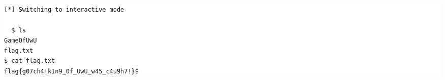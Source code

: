 ```
[*] Switching to interactive mode
 
  $ ls
GameOfUwU
flag.txt
$ cat flag.txt
flag{g07ch4!k1n9_0f_UwU_w45_c4u9h7!}$
```
